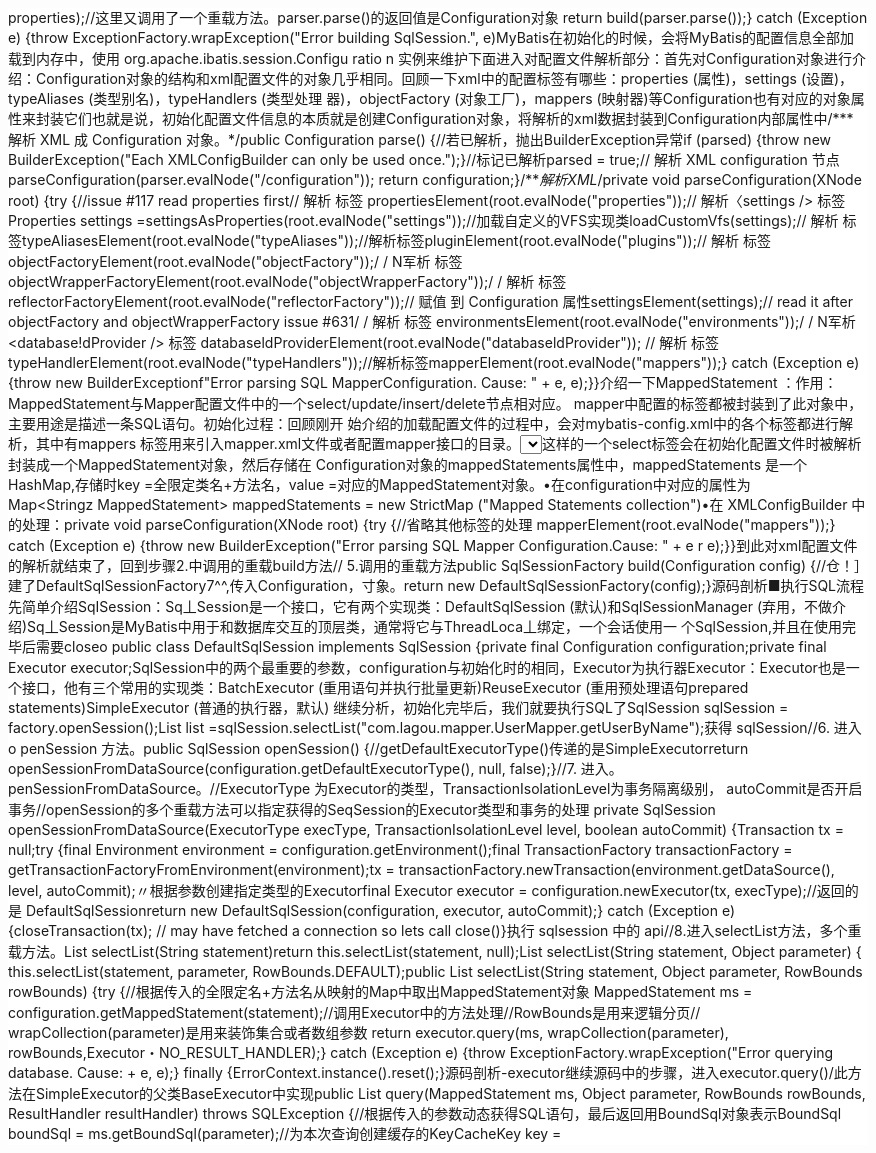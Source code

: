 properties);//这里又调用了一个重载方法。parser.parse()的返回值是Configuration对象 return build(parser.parse());} catch (Exception e) {throw ExceptionFactory.wrapException("Error building SqlSession.", e)MyBatis在初始化的时候，会将MyBatis的配置信息全部加载到内存中，使用 org.apache.ibatis.session.Configu ratio n 实例来维护下面进入对配置文件解析部分：首先对Configuration对象进行介绍：Configuration对象的结构和xml配置文件的对象几乎相同。回顾一下xml中的配置标签有哪些：properties (属性)，settings (设置)，typeAliases (类型别名)，typeHandlers (类型处理 器)，objectFactory (对象工厂)，mappers (映射器)等Configuration也有对应的对象属性来封装它们也就是说，初始化配置文件信息的本质就是创建Configuration对象，将解析的xml数据封装到Configuration内部属性中/*** 解析 XML 成 Configuration 对象。*/public Configuration parse() {//若已解析，抛出BuilderException异常if (parsed) {throw new BuilderException("Each XMLConfigBuilder can only be used once.");}//标记已解析parsed = true;// 解析 XML configuration 节点 parseConfiguration(parser.evalNode("/configuration")); return configuration;}/***解析XML*/private void parseConfiguration(XNode root) {try {//issue #117 read properties first// 解析 <properties /> 标签 propertiesElement(root.evalNode("properties"));// 解析〈settings /> 标签Properties settings =settingsAsProperties(root.evalNode("settings"));//加载自定义的VFS实现类loadCustomVfs(settings);// 解析 <typeAliases /> 标签typeAliasesElement(root.evalNode("typeAliases"));//解析<plugins />标签pluginElement(root.evalNode("plugins"));// 解析 <objectFactory /> 标签objectFactoryElement(root.evalNode("objectFactory"));/ / N军析 <obj ectWrapperFactory /> 标签objectWrapperFactoryElement(root.evalNode("objectWrapperFactory"));/ / 解析 <reflectorFactory /> 标签reflectorFactoryElement(root.evalNode("reflectorFactory"));// 赋值 <settings /> 到 Configuration 属性settingsElement(settings);// read it after objectFactory and objectWrapperFactory issue #631/ / 解析 <environments /> 标签 environmentsElement(root.evalNode("environments"));/ / N军析 <database!dProvider /> 标签 databaseldProviderElement(root.evalNode("databaseldProvider")); // 解析 <typeHandlers /> 标签typeHandlerElement(root.evalNode("typeHandlers"));//解析<mappers />标签mapperElement(root.evalNode("mappers"));} catch (Exception e) {throw new BuilderExceptionf"Error parsing SQL MapperConfiguration. Cause: " + e, e);}}介绍一下MappedStatement ：作用：MappedStatement与Mapper配置文件中的一个select/update/insert/delete节点相对应。 mapper中配置的标签都被封装到了此对象中，主要用途是描述一条SQL语句。初始化过程：回顾刚开 始介绍的加载配置文件的过程中，会对mybatis-config.xml中的各个标签都进行解析，其中有mappers 标签用来引入mapper.xml文件或者配置mapper接口的目录。<select id="getUser" resultType="user" >select * from user where id=#{id}</select>这样的一个select标签会在初始化配置文件时被解析封装成一个MappedStatement对象，然后存储在 Configuration对象的mappedStatements属性中，mappedStatements 是一个HashMap,存储时key =全限定类名+方法名，value =对应的MappedStatement对象。•在configuration中对应的属性为Map<Stringz MappedStatement> mappedStatements = new StrictMap<MappedStatement> ("Mapped Statements collection")•在 XMLConfigBuilder 中的处理：private void parseConfiguration(XNode root) {try {//省略其他标签的处理 mapperElement(root.evalNode("mappers"));} catch (Exception e) {throw new BuilderException("Error parsing SQL Mapper Configuration.Cause: " + e r e);}}到此对xml配置文件的解析就结束了，回到步骤2.中调用的重载build方法// 5.调用的重载方法public SqlSessionFactory build(Configuration config) {//仓！］建了DefaultSqlSessionFactory7^^,传入Configuration，寸象。return new DefaultSqlSessionFactory(config);}源码剖析■执行SQL流程先简单介绍SqISession：Sq丄Session是一个接口，它有两个实现类：DefaultSqlSession (默认)和SqlSessionManager (弃用，不做介绍)Sq丄Session是MyBatis中用于和数据库交互的顶层类，通常将它与ThreadLoca丄绑定，一个会话使用一 个SqlSession,并且在使用完毕后需要closeo public class DefaultSqlSession implements SqlSession {private final Configuration configuration;private final Executor executor;SqlSession中的两个最重要的参数，configuration与初始化时的相同，Executor为执行器Executor：Executor也是一个接口，他有三个常用的实现类：BatchExecutor (重用语句并执行批量更新)ReuseExecutor (重用预处理语句prepared statements)SimpleExecutor (普通的执行器，默认) 继续分析，初始化完毕后，我们就要执行SQL了SqlSession sqlSession = factory.openSession();List<User> list =sqlSession.selectList("com.lagou.mapper.UserMapper.getUserByName");获得 sqlSession//6. 进入 o penSession 方法。public SqlSession openSession() {//getDefaultExecutorType()传递的是SimpleExecutorreturn openSessionFromDataSource(configuration.getDefaultExecutorType(), null, false);}//7. 进入。penSessionFromDataSource。//ExecutorType 为Executor的类型，TransactionIsolationLevel为事务隔离级别， autoCommit是否开启事务//openSession的多个重载方法可以指定获得的SeqSession的Executor类型和事务的处理 private SqlSession openSessionFromDataSource(ExecutorType execType, TransactionIsolationLevel level, boolean autoCommit) {Transaction tx = null;try {final Environment environment = configuration.getEnvironment();final TransactionFactory transactionFactory = getTransactionFactoryFromEnvironment(environment);tx = transactionFactory.newTransaction(environment.getDataSource(), level, autoCommit);〃根据参数创建指定类型的Executorfinal Executor executor = configuration.newExecutor(tx, execType);//返回的是 DefaultSqlSessionreturn new DefaultSqlSession(configuration, executor, autoCommit);} catch (Exception e) {closeTransaction(tx); // may have fetched a connection so lets call close()}执行 sqlsession 中的 api//8.进入selectList方法，多个重载方法。List<E> selectList(String statement)return this.selectList(statement, null);List<E> selectList(String statement, Object parameter) { this.selectList(statement, parameter, RowBounds.DEFAULT);public <E> List<E> selectList(String statement, Object parameter, RowBounds rowBounds) {try {//根据传入的全限定名+方法名从映射的Map中取出MappedStatement对象 MappedStatement ms = configuration.getMappedStatement(statement);//调用Executor中的方法处理//RowBounds是用来逻辑分页// wrapCollection(parameter)是用来装饰集合或者数组参数 return executor.query(ms, wrapCollection(parameter), rowBounds,Executor・NO_RESULT_HANDLER);} catch (Exception e) {throw ExceptionFactory.wrapException("Error querying database. Cause: + e, e);} finally {ErrorContext.instance().reset();}源码剖析-executor继续源码中的步骤，进入executor.query()/此方法在SimpleExecutor的父类BaseExecutor中实现public <E> List<E> query(MappedStatement ms, Object parameter, RowBounds rowBounds, ResultHandler resultHandler) throws SQLException {//根据传入的参数动态获得SQL语句，最后返回用BoundSql对象表示BoundSql boundSql = ms.getBoundSql(parameter);//为本次查询创建缓存的KeyCacheKey key =